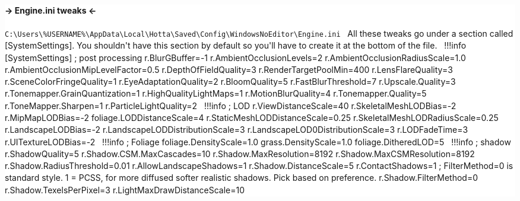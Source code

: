 #### -> Engine.ini tweaks <-
`C:\Users\%USERNAME%\AppData\Local\Hotta\Saved\Config\WindowsNoEditor\Engine.ini`
 
All these tweaks go under a section called [SystemSettings]. You shouldn't have this section by default so you'll have to create it at the bottom of the file.
 
!!!info
	[SystemSettings]
	; post processing
	r.BlurGBuffer=-1
	r.AmbientOcclusionLevels=2
	r.AmbientOcclusionRadiusScale=1.0
	r.AmbientOcclusionMipLevelFactor=0.5
	r.DepthOfFieldQuality=3
	r.RenderTargetPoolMin=400
	r.LensFlareQuality=3
	r.SceneColorFringeQuality=1
	r.EyeAdaptationQuality=2
	r.BloomQuality=5
	r.FastBlurThreshold=7
	r.Upscale.Quality=3
	r.Tonemapper.GrainQuantization=1
	r.HighQualityLightMaps=1
	r.MotionBlurQuality=4
	r.Tonemapper.Quality=5
	r.ToneMapper.Sharpen=1
	r.ParticleLightQuality=2
 
!!!info
	; LOD
	r.ViewDistanceScale=40
	r.SkeletalMeshLODBias=-2
	r.MipMapLODBias=-2
	foliage.LODDistanceScale=4
	r.StaticMeshLODDistanceScale=0.25
	r.SkeletalMeshLODRadiusScale=0.25
	r.LandscapeLODBias=-2
	r.LandscapeLODDistributionScale=3
	r.LandscapeLOD0DistributionScale=3
	r.LODFadeTime=3
	r.UITextureLODBias=-2
 
!!!info
	; Foliage
	foliage.DensityScale=1.0
	grass.DensityScale=1.0
	foliage.DitheredLOD=5
 
!!!info
	; shadow
	r.ShadowQuality=5
	r.Shadow.CSM.MaxCascades=10
	r.Shadow.MaxResolution=8192
	r.Shadow.MaxCSMResolution=8192
	r.Shadow.RadiusThreshold=0.01
	r.AllowLandscapeShadows=1
	r.Shadow.DistanceScale=5
	r.ContactShadows=1
	; FilterMethod=0 is standard style. 1 = PCSS, for more diffused softer realistic shadows. Pick based on preference.
	r.Shadow.FilterMethod=0
	r.Shadow.TexelsPerPixel=3
	r.LightMaxDrawDistanceScale=10
 